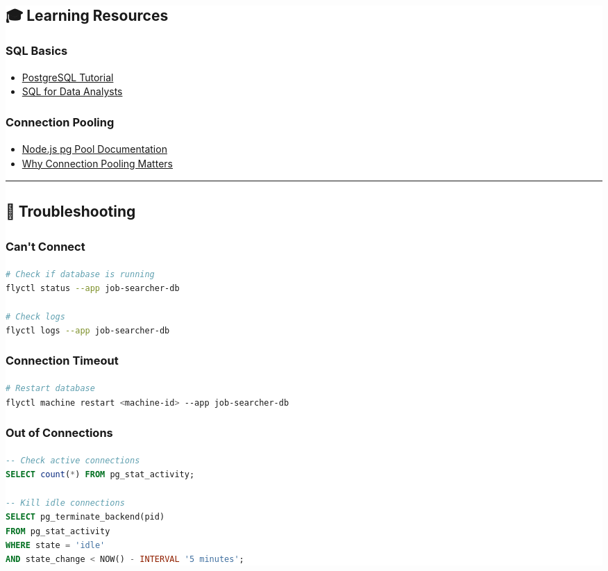 
## 🎓 Learning Resources

### SQL Basics
- [PostgreSQL Tutorial](https://www.postgresqltutorial.com/)
- [SQL for Data Analysts](https://mode.com/sql-tutorial/)

### Connection Pooling
- [Node.js pg Pool Documentation](https://node-postgres.com/features/pooling)
- [Why Connection Pooling Matters](https://www.prisma.io/dataguide/database-tools/connection-pooling)

---

## 🐛 Troubleshooting

### Can't Connect
```bash
# Check if database is running
flyctl status --app job-searcher-db

# Check logs
flyctl logs --app job-searcher-db
```

### Connection Timeout
```bash
# Restart database
flyctl machine restart <machine-id> --app job-searcher-db
```

### Out of Connections
```sql
-- Check active connections
SELECT count(*) FROM pg_stat_activity;

-- Kill idle connections
SELECT pg_terminate_backend(pid) 
FROM pg_stat_activity 
WHERE state = 'idle' 
AND state_change < NOW() - INTERVAL '5 minutes';
```
